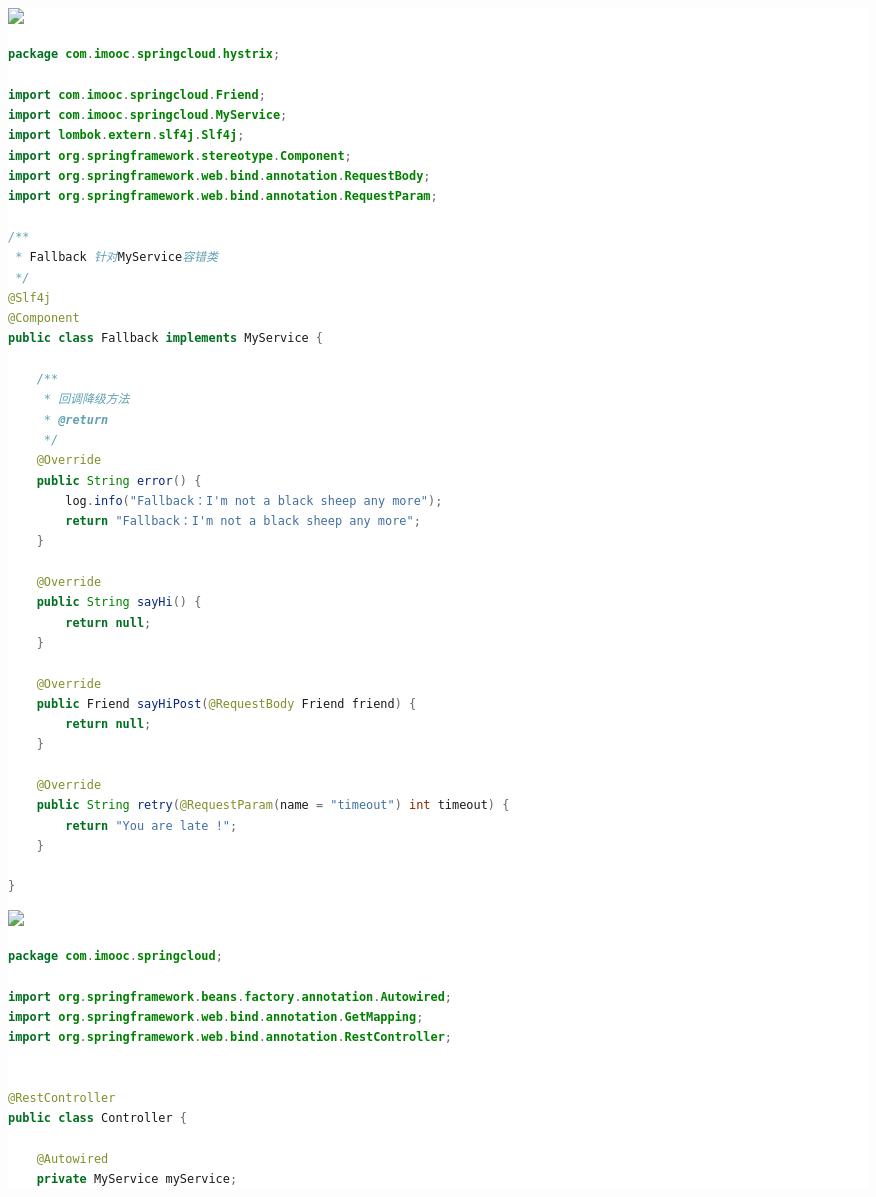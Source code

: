 

![](https://tcs.teambition.net/storage/31215f8e785375e824049beaeb1d73e57de7?Signature=eyJhbGciOiJIUzI1NiIsInR5cCI6IkpXVCJ9.eyJBcHBJRCI6IjU5Mzc3MGZmODM5NjMyMDAyZTAzNThmMSIsIl9hcHBJZCI6IjU5Mzc3MGZmODM5NjMyMDAyZTAzNThmMSIsIl9vcmdhbml6YXRpb25JZCI6IiIsImV4cCI6MTYxMjA3MDUwMiwiaWF0IjoxNjExNDY1NzAyLCJyZXNvdXJjZSI6Ii9zdG9yYWdlLzMxMjE1ZjhlNzg1Mzc1ZTgyNDA0OWJlYWViMWQ3M2U1N2RlNyJ9.PT8fLxFBgbyvRHGWi1EHMPhyb_jgvtyDlIJUZQ7mVC8&download=image.png "")

```java
package com.imooc.springcloud.hystrix;

import com.imooc.springcloud.Friend;
import com.imooc.springcloud.MyService;
import lombok.extern.slf4j.Slf4j;
import org.springframework.stereotype.Component;
import org.springframework.web.bind.annotation.RequestBody;
import org.springframework.web.bind.annotation.RequestParam;

/**
 * Fallback 针对MyService容错类
 */
@Slf4j
@Component
public class Fallback implements MyService {

    /**
     * 回调降级方法
     * @return
     */
    @Override
    public String error() {
        log.info("Fallback：I'm not a black sheep any more");
        return "Fallback：I'm not a black sheep any more";
    }

    @Override
    public String sayHi() {
        return null;
    }

    @Override
    public Friend sayHiPost(@RequestBody Friend friend) {
        return null;
    }

    @Override
    public String retry(@RequestParam(name = "timeout") int timeout) {
        return "You are late !";
    }

}

```

![](https://tcs.teambition.net/storage/312140f2488ac730b4395c80a2cd08a2f059?Signature=eyJhbGciOiJIUzI1NiIsInR5cCI6IkpXVCJ9.eyJBcHBJRCI6IjU5Mzc3MGZmODM5NjMyMDAyZTAzNThmMSIsIl9hcHBJZCI6IjU5Mzc3MGZmODM5NjMyMDAyZTAzNThmMSIsIl9vcmdhbml6YXRpb25JZCI6IiIsImV4cCI6MTYxMjA3MDUwMiwiaWF0IjoxNjExNDY1NzAyLCJyZXNvdXJjZSI6Ii9zdG9yYWdlLzMxMjE0MGYyNDg4YWM3MzBiNDM5NWM4MGEyY2QwOGEyZjA1OSJ9._AszC8m78LILfxtulahAXm5bIYQaB7X9RllXPqYXN04&download=image.png "")

```java
package com.imooc.springcloud;

import org.springframework.beans.factory.annotation.Autowired;
import org.springframework.web.bind.annotation.GetMapping;
import org.springframework.web.bind.annotation.RestController;


@RestController
public class Controller {

    @Autowired
    private MyService myService;
```